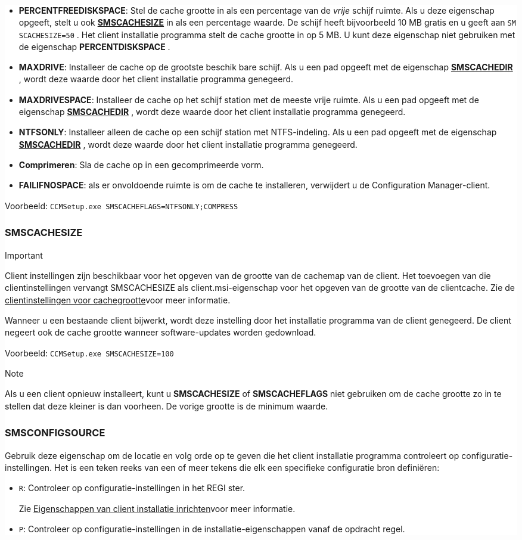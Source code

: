 - **PERCENTFREEDISKSPACE**: Stel de cache grootte in als een percentage van de *vrije* schijf ruimte. Als u deze eigenschap opgeeft, stelt u ook [**SMSCACHESIZE**](#smscachesize) in als een percentage waarde. De schijf heeft bijvoorbeeld 10 MB gratis en u geeft aan `SMSCACHESIZE=50` . Het client installatie programma stelt de cache grootte in op 5 MB. U kunt deze eigenschap niet gebruiken met de eigenschap **PERCENTDISKSPACE** .

- **MAXDRIVE**: Installeer de cache op de grootste beschik bare schijf. Als u een pad opgeeft met de eigenschap [**SMSCACHEDIR**](#smscachedir) , wordt deze waarde door het client installatie programma genegeerd.

- **MAXDRIVESPACE**: Installeer de cache op het schijf station met de meeste vrije ruimte. Als u een pad opgeeft met de eigenschap [**SMSCACHEDIR**](#smscachedir) , wordt deze waarde door het client installatie programma genegeerd.

- **NTFSONLY**: Installeer alleen de cache op een schijf station met NTFS-indeling. Als u een pad opgeeft met de eigenschap [**SMSCACHEDIR**](#smscachedir) , wordt deze waarde door het client installatie programma genegeerd.

- **Comprimeren**: Sla de cache op in een gecomprimeerde vorm.

- **FAILIFNOSPACE**: als er onvoldoende ruimte is om de cache te installeren, verwijdert u de Configuration Manager-client.

Voorbeeld: `CCMSetup.exe SMSCACHEFLAGS=NTFSONLY;COMPRESS`

### <a name="smscachesize"></a>SMSCACHESIZE

> [!IMPORTANT]
> Client instellingen zijn beschikbaar voor het opgeven van de grootte van de cachemap van de client. Het toevoegen van die clientinstellingen vervangt SMSCACHESIZE als client.msi-eigenschap voor het opgeven van de grootte van de clientcache. Zie de [clientinstellingen voor cachegrootte](about-client-settings.md#client-cache-settings)voor meer informatie.  

Wanneer u een bestaande client bijwerkt, wordt deze instelling door het installatie programma van de client genegeerd. De client negeert ook de cache grootte wanneer software-updates worden gedownload.

Voorbeeld: `CCMSetup.exe SMSCACHESIZE=100`

> [!NOTE]  
> Als u een client opnieuw installeert, kunt u **SMSCACHESIZE** of **SMSCACHEFLAGS** niet gebruiken om de cache grootte zo in te stellen dat deze kleiner is dan voorheen. De vorige grootte is de minimum waarde.

### <a name="smsconfigsource"></a>SMSCONFIGSOURCE

Gebruik deze eigenschap om de locatie en volg orde op te geven die het client installatie programma controleert op configuratie-instellingen. Het is een teken reeks van een of meer tekens die elk een specifieke configuratie bron definiëren:

- `R`: Controleer op configuratie-instellingen in het REGI ster.

  Zie [Eigenschappen van client installatie inrichten](deploy-clients-to-windows-computers.md#BKMK_Provision)voor meer informatie.

- `P`: Controleer op configuratie-instellingen in de installatie-eigenschappen vanaf de opdracht regel.
